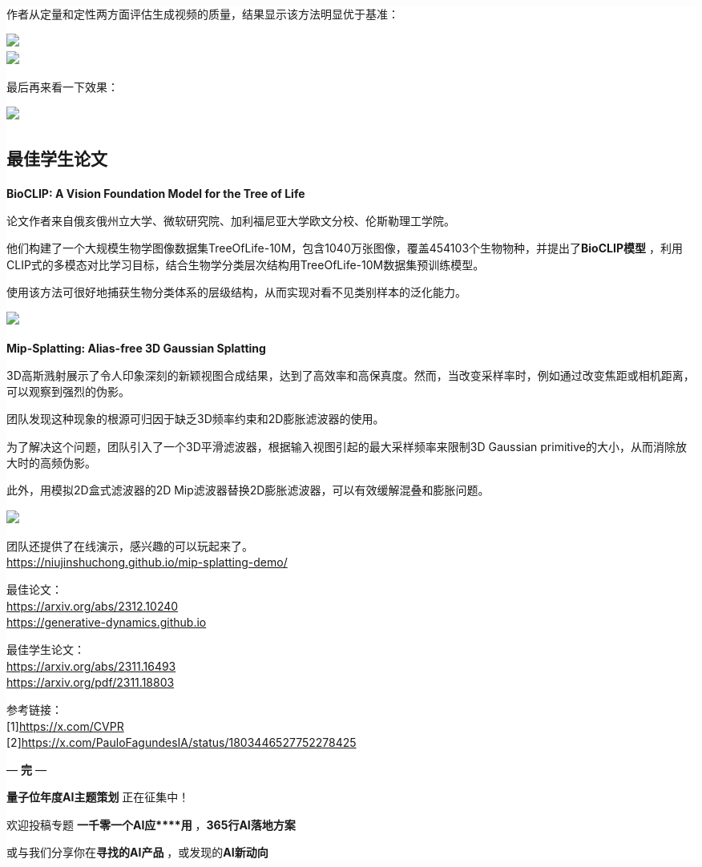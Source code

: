 作者从定量和定性两方面评估生成视频的质量，结果显示该方法明显优于基准：

![](https://mmbiz.qpic.cn/mmbiz_png/YicUhk5aAGtA41gqXEK9M7Realzlsqv98Fz6SefGe2Fefb5F3bpE4XiaYqkYnkrUyGzrm9kSWtnM6KIEEUoG68ag/640?wx_fmt=png&from=appmsg)  
![](https://mmbiz.qpic.cn/mmbiz_png/YicUhk5aAGtA41gqXEK9M7Realzlsqv98YfQqIZUib1CAcvcSPZPP8LvSzmUwGtpCickIcte0CMrMGKDz5zuRKreQ/640?wx_fmt=png&from=appmsg)

最后再来看一下效果：

![](https://mmbiz.qpic.cn/mmbiz_gif/YicUhk5aAGtA41gqXEK9M7Realzlsqv98hydU4P4nOic0Q7W9fPNicncr3iaqZZxnu3ib5dQQw2EaaWFO7ZyEkd1kUQ/640?wx_fmt=gif&from=appmsg)

## 最佳学生论文

**BioCLIP: A Vision Foundation Model for the Tree of Life**

论文作者来自俄亥俄州立大学、微软研究院、加利福尼亚大学欧文分校、伦斯勒理工学院。

他们构建了一个大规模生物学图像数据集TreeOfLife-10M，包含1040万张图像，覆盖454103个生物物种，并提出了**BioCLIP模型**
，利用CLIP式的多模态对比学习目标，结合生物学分类层次结构用TreeOfLife-10M数据集预训练模型。

使用该方法可很好地捕获生物分类体系的层级结构，从而实现对看不见类别样本的泛化能力。

![](https://mmbiz.qpic.cn/mmbiz_png/YicUhk5aAGtA41gqXEK9M7Realzlsqv98YGANY5EicekQ7TmTAJaSMdKb4ZbiaTWhiaCGt9iat4p1nrC0dhWpJrVNog/640?wx_fmt=png&from=appmsg)

**Mip-Splatting: Alias-free 3D Gaussian Splatting**

3D高斯溅射展示了令人印象深刻的新颖视图合成结果，达到了高效率和高保真度。然而，当改变采样率时，例如通过改变焦距或相机距离，可以观察到强烈的伪影。

团队发现这种现象的根源可归因于缺乏3D频率约束和2D膨胀滤波器的使用。

为了解决这个问题，团队引入了一个3D平滑滤波器，根据输入视图引起的最大采样频率来限制3D Gaussian
primitive的大小，从而消除放大时的高频伪影。

此外，用模拟2D盒式滤波器的2D Mip滤波器替换2D膨胀滤波器，可以有效缓解混叠和膨胀问题。

![](https://mmbiz.qpic.cn/mmbiz_png/YicUhk5aAGtA41gqXEK9M7Realzlsqv98KnbYkryzMhRl24ls50nJj8X6KrVkYD7Rh65xQqicVWb5yKS0nSR3Xww/640?wx_fmt=png&from=appmsg)

团队还提供了在线演示，感兴趣的可以玩起来了。  
https://niujinshuchong.github.io/mip-splatting-demo/

最佳论文：  
https://arxiv.org/abs/2312.10240  
https://generative-dynamics.github.io

最佳学生论文：  
https://arxiv.org/abs/2311.16493  
https://arxiv.org/pdf/2311.18803

参考链接：  
[1]https://x.com/CVPR  
[2]https://x.com/PauloFagundesIA/status/1803446527752278425

— **完** —

**量子位年度AI主题策划** 正在征集中！

欢迎投稿专题 **一千零一个AI应****用** ，**365行AI落地方案**

或与我们分享你在**寻找的AI产品** ，或发现的**AI新动向**
